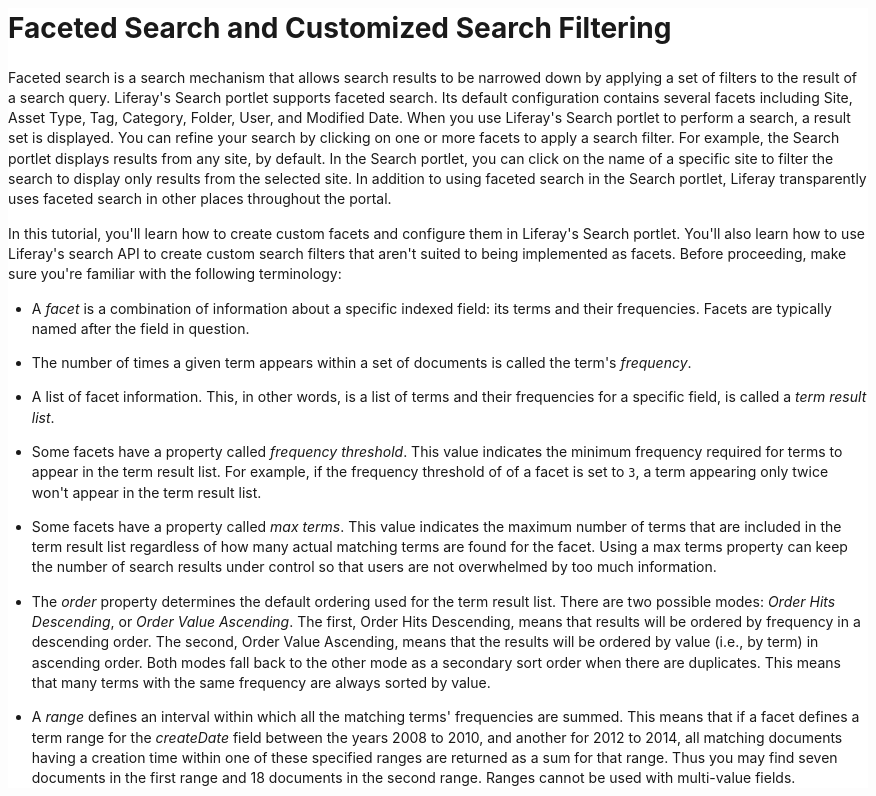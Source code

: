 # Faceted Search and Customized Search Filtering [](id=faceted-search-and-customized-search-filtering)

Faceted search is a search mechanism that allows search results to be narrowed
down by applying a set of filters to the result of a search query. Liferay's
Search portlet supports faceted search. Its default configuration contains
several facets including Site, Asset Type, Tag, Category, Folder, User, and
Modified Date. When you use Liferay's Search portlet to perform a search, a
result set is displayed. You can refine your search by clicking on one or more
facets to apply a search filter. For example, the Search portlet displays
results from any site, by default. In the Search portlet, you can click on the
name of a specific site to filter the search to display only results from the
selected site. In addition to using faceted search in the Search portlet,
Liferay transparently uses faceted search in other places throughout the portal.

In this tutorial, you'll learn how to create custom facets and configure them in
Liferay's Search portlet. You'll also learn how to use Liferay's search API to
create custom search filters that aren't suited to being implemented as facets.
Before proceeding, make sure you're familiar with the following terminology:

- A *facet* is a combination of information about a specific indexed field: its
  terms and their frequencies. Facets are typically named after the field in
  question.

- The number of times a given term appears within a set of documents is called
  the term's *frequency*.

- A list of facet information. This, in other words, is a list of terms and
  their frequencies for a specific field, is called a *term result list*.

- Some facets have a property called *frequency threshold*. This value indicates
  the minimum frequency required for terms to appear in the term result list.
  For example, if the frequency threshold of of a facet is set to `3`, a term
  appearing only twice won't appear in the term result list.

- Some facets have a property called *max terms*. This value indicates the
  maximum number of terms that are included in the term result list
  regardless of how many actual matching terms are found for the facet. Using a
  max terms property can keep the number of search results under control so that
  users are not overwhelmed by too much information.

- The *order* property determines the default ordering used for the term result
  list. There are two possible modes: *Order Hits Descending*, or *Order Value
  Ascending*. The first, Order Hits Descending, means that results will be
  ordered by frequency in a descending order. The second, Order Value Ascending,
  means that the results will be ordered by value (i.e., by term) in ascending
  order. Both modes fall back to the other mode as a secondary sort order
  when there are duplicates. This means that many terms with the same frequency
  are always sorted by value.

- A *range* defines an interval within which all the matching terms' frequencies
  are summed. This means that if a facet defines a term range for the
  *createDate* field between the years 2008 to 2010, and another for 2012 to
  2014, all matching documents having a creation time within one of these
  specified ranges are returned as a sum for that range. Thus you may find seven
  documents in the first range and 18 documents in the second range. Ranges
  cannot be used with multi-value fields.
